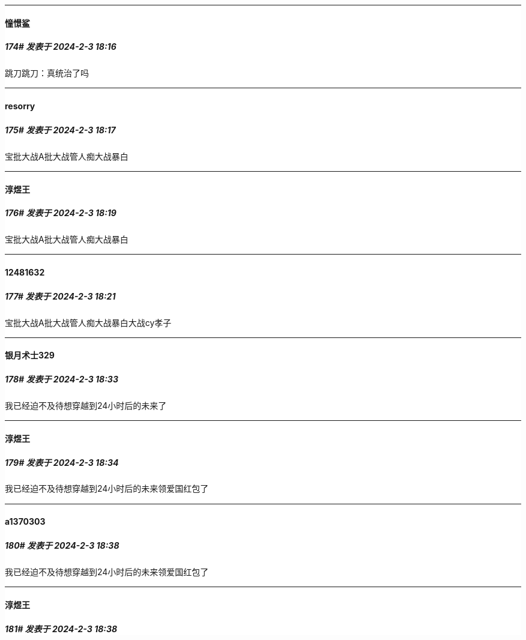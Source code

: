 *****

####  憧憬鲨  
##### 174#       发表于 2024-2-3 18:16

跳刀跳刀：真统治了吗

*****

####  resorry  
##### 175#       发表于 2024-2-3 18:17

宝批大战A批大战管人痴大战暴白

*****

####  淳煜王  
##### 176#       发表于 2024-2-3 18:19

宝批大战A批大战管人痴大战暴白

*****

####  12481632  
##### 177#       发表于 2024-2-3 18:21

宝批大战A批大战管人痴大战暴白大战cy孝子


*****

####  银月术士329  
##### 178#       发表于 2024-2-3 18:33

我已经迫不及待想穿越到24小时后的未来了

*****

####  淳煜王  
##### 179#       发表于 2024-2-3 18:34

我已经迫不及待想穿越到24小时后的未来领爱国红包了

*****

####  a1370303  
##### 180#       发表于 2024-2-3 18:38

我已经迫不及待想穿越到24小时后的未来领爱国红包了

*****

####  淳煜王  
##### 181#       发表于 2024-2-3 18:38
